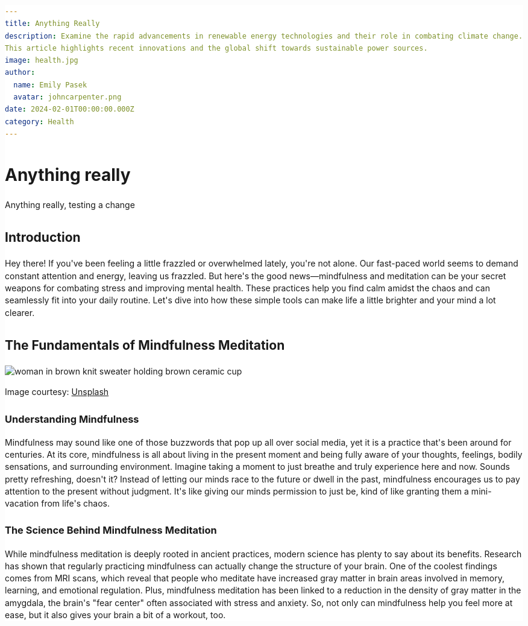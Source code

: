 ```yaml
---
title: Anything Really
description: Examine the rapid advancements in renewable energy technologies and their role in combating climate change. This article highlights recent innovations and the global shift towards sustainable power sources.
image: health.jpg
author:
  name: Emily Pasek
  avatar: johncarpenter.png
date: 2024-02-01T00:00:00.000Z
category: Health
---
```


# Anything really

Anything really, testing a change

## Introduction

Hey there! If you've been feeling a little frazzled or overwhelmed lately, you're not alone. Our fast-paced world seems to demand constant attention and energy, leaving us frazzled. But here's the good news—mindfulness and meditation can be your secret weapons for combating stress and improving mental health. These practices help you find calm amidst the chaos and can seamlessly fit into your daily routine. Let's dive into how these simple tools can make life a little brighter and your mind a lot clearer.

## The Fundamentals of Mindfulness Meditation

![woman in brown knit sweater holding brown ceramic cup](https://narratomedia.s3.amazonaws.com/ZWcek1726839079_2512054.png)

Image courtesy: [Unsplash](https://unsplash.com/photos/woman-in-brown-knit-sweater-holding-brown-ceramic-cup-VsI_74zRzAo)

### Understanding Mindfulness

Mindfulness may sound like one of those buzzwords that pop up all over social media, yet it is a practice that's been around for centuries. At its core, mindfulness is all about living in the present moment and being fully aware of your thoughts, feelings, bodily sensations, and surrounding environment. Imagine taking a moment to just breathe and truly experience here and now. Sounds pretty refreshing, doesn't it? Instead of letting our minds race to the future or dwell in the past, mindfulness encourages us to pay attention to the present without judgment. It's like giving our minds permission to just be, kind of like granting them a mini-vacation from life's chaos.

### The Science Behind Mindfulness Meditation

While mindfulness meditation is deeply rooted in ancient practices, modern science has plenty to say about its benefits. Research has shown that regularly practicing mindfulness can actually change the structure of your brain. One of the coolest findings comes from MRI scans, which reveal that people who meditate have increased gray matter in brain areas involved in memory, learning, and emotional regulation. Plus, mindfulness meditation has been linked to a reduction in the density of gray matter in the amygdala, the brain's "fear center" often associated with stress and anxiety. So, not only can mindfulness help you feel more at ease, but it also gives your brain a bit of a workout, too.
